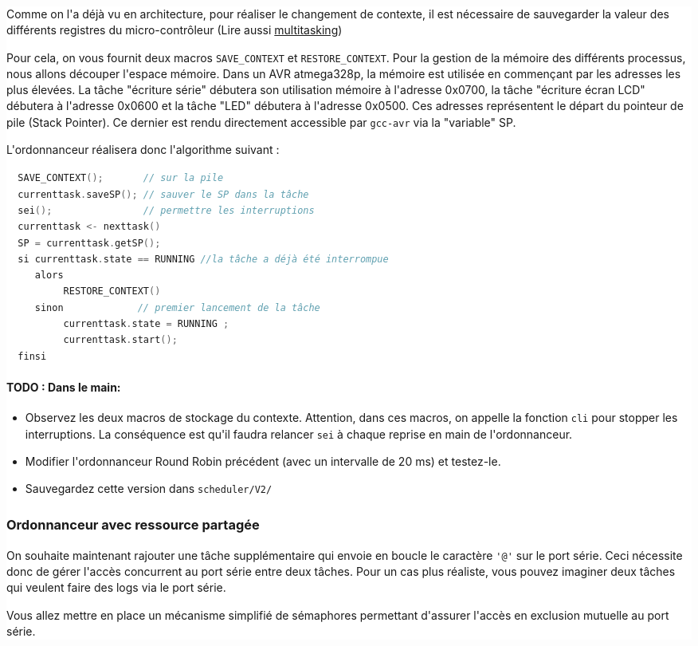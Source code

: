 Comme on l'a déjà vu en architecture, pour réaliser le changement de contexte, il est nécessaire de
sauvegarder la valeur des différents registres du micro-contrôleur (Lire aussi
[multitasking](https://xivilization.net/~marek/binaries/multitasking.pdf))

Pour cela, on vous fournit deux macros `SAVE_CONTEXT` et
`RESTORE_CONTEXT`. Pour la gestion de la mémoire des
différents processus, nous allons découper l'espace mémoire. Dans un
AVR atmega328p, la mémoire est utilisée en commençant par les adresses
les plus élevées. La tâche "écriture série" débutera son utilisation
mémoire à l'adresse 0x0700, la tâche "écriture écran LCD" débutera à
l'adresse 0x0600 et la tâche "LED" débutera à l'adresse 0x0500. Ces
adresses représentent le départ du pointeur de pile (Stack
Pointer). Ce dernier est rendu directement accessible par
`gcc-avr` via la "variable" SP.

L'ordonnanceur réalisera donc l'algorithme suivant :

```C
  SAVE_CONTEXT();       // sur la pile
  currenttask.saveSP(); // sauver le SP dans la tâche
  sei();                // permettre les interruptions
  currenttask <- nexttask()
  SP = currenttask.getSP();
  si currenttask.state == RUNNING //la tâche a déjà été interrompue
     alors 
          RESTORE_CONTEXT()
     sinon             // premier lancement de la tâche
          currenttask.state = RUNNING ;
          currenttask.start();
  finsi
```


####  TODO : Dans le main:

* Observez les deux macros de stockage du contexte. Attention,
  dans ces macros, on appelle la fonction `cli` pour stopper les
  interruptions. La conséquence est qu'il faudra relancer `sei` à
  chaque reprise en main de l'ordonnanceur.

* Modifier l'ordonnanceur Round Robin précédent (avec un
  intervalle de 20 ms)  et testez-le.

* Sauvegardez cette version dans `scheduler/V2/`


### Ordonnanceur avec ressource partagée

On souhaite maintenant rajouter une tâche supplémentaire qui envoie en
boucle le caractère `'@'`  sur le port série. Ceci nécessite donc
de gérer l'accès concurrent au port série entre deux tâches.
Pour un cas plus réaliste, vous pouvez imaginer deux tâches qui veulent faire
des logs via le port série.

Vous allez mettre en place un mécanisme simplifié de sémaphores
permettant d'assurer l'accès en exclusion mutuelle au port série. 
